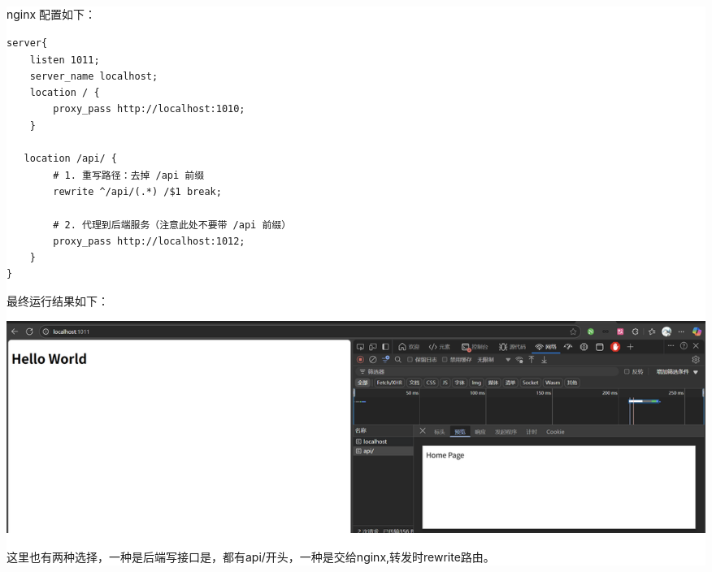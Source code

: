 nginx 配置如下：

    server{
        listen 1011;
        server_name localhost;
        location / {
            proxy_pass http://localhost:1010;
        }
    
       location /api/ {
            # 1. 重写路径：去掉 /api 前缀
            rewrite ^/api/(.*) /$1 break;
    
            # 2. 代理到后端服务（注意此处不要带 /api 前缀）
            proxy_pass http://localhost:1012;
        }
    }

最终运行结果如下：

![](./image2.png)

这里也有两种选择，一种是后端写接口是，都有api/开头，一种是交给nginx,转发时rewrite路由。
